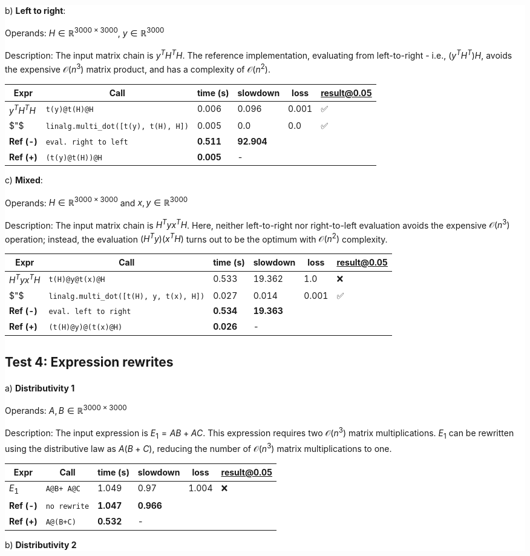 b) **Left to right**:

Operands: $H \in \mathbb{R}^{ 3000 \times 3000 }$, $y \in \mathbb{R}^{ 3000 }$

Description: The input matrix chain is $y^TH^TH$. The reference implementation, evaluating from left-to-right - i.e.,  $(y^TH^T)H$, avoids the expensive $\mathcal{O}(n^3)$ matrix product, and has a complexity of $\mathcal{O}(n^2)$.

|Expr|Call | time (s)| slowdown | loss | result@0.05 |
|----|-----|---------|--|--|--|
|$y^TH^TH$|`t(y)@t(H)@H`| 0.006 | 0.096 | 0.001 | :white_check_mark: |  
|$"$|`linalg.multi_dot([t(y), t(H), H])`| 0.005 | 0.0 | 0.0 | :white_check_mark: | 
|**Ref (-)** |`eval. right to left`| **0.511**| **92.904** | | |
|**Ref (+)**| `(t(y)@t(H))@H`| **0.005**| - | | |


c) **Mixed**:

Operands: $H \in \mathbb{R}^{ 3000 \times 3000 }$ and $x,y \in \mathbb{R}^{ 3000 }$

Description: The input matrix chain is $H^Tyx^TH$. Here, neither left-to-right nor right-to-left evaluation avoids the expensive $\mathcal{O}(n^3)$ operation; instead, the evaluation $(H^Ty)(x^TH)$ turns out to be the optimum with $\mathcal{O}(n^2)$ complexity.  

|Expr|Call| time (s) | slowdown | loss | result@0.05 |
|----|----|-----------|--|--|--|
|$H^Tyx^TH$|`t(H)@y@t(x)@H`| 0.533 | 19.362 | 1.0 | :x: | 
|$"$|`linalg.multi_dot([t(H), y, t(x), H])`| 0.027 | 0.014 | 0.001 | :white_check_mark: | 
|**Ref (-)** |`eval. left to right`| **0.534**| **19.363** | | |
|**Ref (+)**| `(t(H)@y)@(t(x)@H)`| **0.026**| - | | |


## Test 4: Expression rewrites

a) **Distributivity 1**

Operands: $A, B \in \mathbb{R}^{ 3000 \times 3000 }$

Description: The input expression is $E_1 = AB+AC$. This expression requires two $\mathcal{O}(n^3)$ matrix multiplications.  $E_1$ can be rewritten using the distributive law as $A(B+C)$, reducing the number of $\mathcal{O}(n^3)$ matrix multiplications to one.

|Expr|Call| time (s)| slowdown | loss | result@0.05 |
|----|---|----------|--|--|--|
|$E_1$|`A@B+ A@C`| 1.049 | 0.97 | 1.004 | :x: |
|**Ref (-)** |`no rewrite`| **1.047**| **0.966** | | |
|**Ref (+)**|`A@(B+C)`|**0.532**| - | | |

b) **Distributivity 2**
